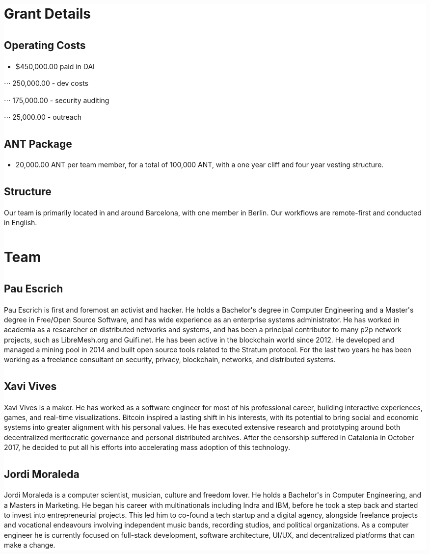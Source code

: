 


# Grant Details
## Operating Costs
* $450,000.00 paid in DAI

⋅⋅⋅ 250,000.00 - dev costs

⋅⋅⋅ 175,000.00 - security auditing

⋅⋅⋅ 25,000.00 - outreach

## ANT Package
* 20,000.00 ANT per team member, for a total of 100,000 ANT, with a one year cliff and four year vesting structure. 

## Structure
Our team is primarily located in and around Barcelona, with one member in Berlin. Our workflows are remote-first and conducted in English.

# Team
## Pau Escrich
Pau Escrich is first and foremost an activist and hacker. He holds a Bachelor's degree in Computer Engineering and a Master's degree in Free/Open Source Software, and has wide experience as an enterprise systems administrator. He has worked in academia as a researcher on distributed networks and systems, and has been a principal contributor to many p2p network projects, such as LibreMesh.org and Guifi.net. He has been active in the blockchain world since 2012. He developed and managed a mining pool in 2014 and built open source tools related to the Stratum protocol. For the last two years he has been working as a freelance consultant on security, privacy, blockchain, networks, and distributed systems.

## Xavi Vives
Xavi Vives is a maker. He has worked as a software engineer for most of his professional career, building interactive experiences, games, and real-time visualizations. Bitcoin inspired a lasting shift in his interests, with its potential to bring social and economic systems into greater alignment with his personal values. He has executed extensive research and prototyping around both decentralized meritocratic governance and personal distributed archives. After the censorship suffered in Catalonia in October 2017, he decided to put all his efforts into accelerating mass adoption of this technology.

## Jordi Moraleda
Jordi Moraleda is a computer scientist, musician, culture and freedom lover. He holds a Bachelor's in Computer Engineering, and a Masters in Marketing. He began his career with multinationals including Indra and IBM, before he took a step back and started to invest into entrepreneurial projects. This led him to co-found a tech startup and a digital agency, alongside freelance projects and vocational endeavours involving independent music bands, recording studios, and political organizations. As a computer engineer he is currently focused on full-stack development, software architecture, UI/UX, and decentralized platforms that can make a change.
